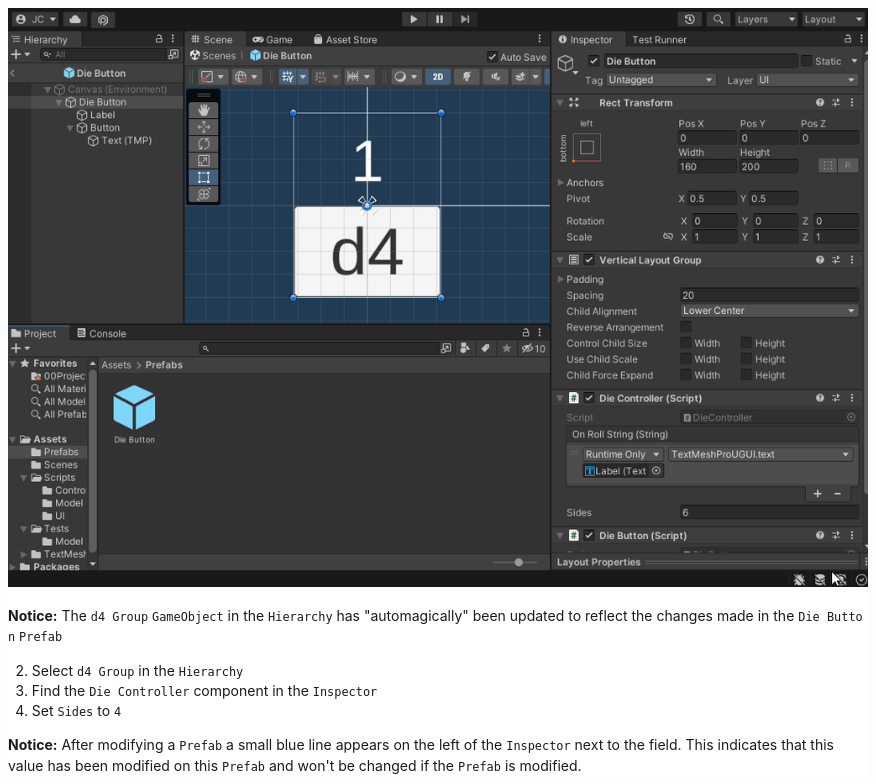 ![Back to Die Scene](../imgs/04-DieButtonPrefab/08-BackToScene.gif)

**Notice:** The `d4 Group` `GameObject` in the `Hierarchy` has "automagically"
been updated to reflect the changes made in the `Die Button` `Prefab`

2. Select `d4 Group` in the `Hierarchy`
3. Find the `Die Controller` component in the `Inspector`
4. Set `Sides` to `4`

**Notice:** After modifying a `Prefab` a small blue line appears on the left of
the `Inspector` next to the field. This indicates that this value has been
modified on this `Prefab` and won't be changed if the `Prefab` is modified.
